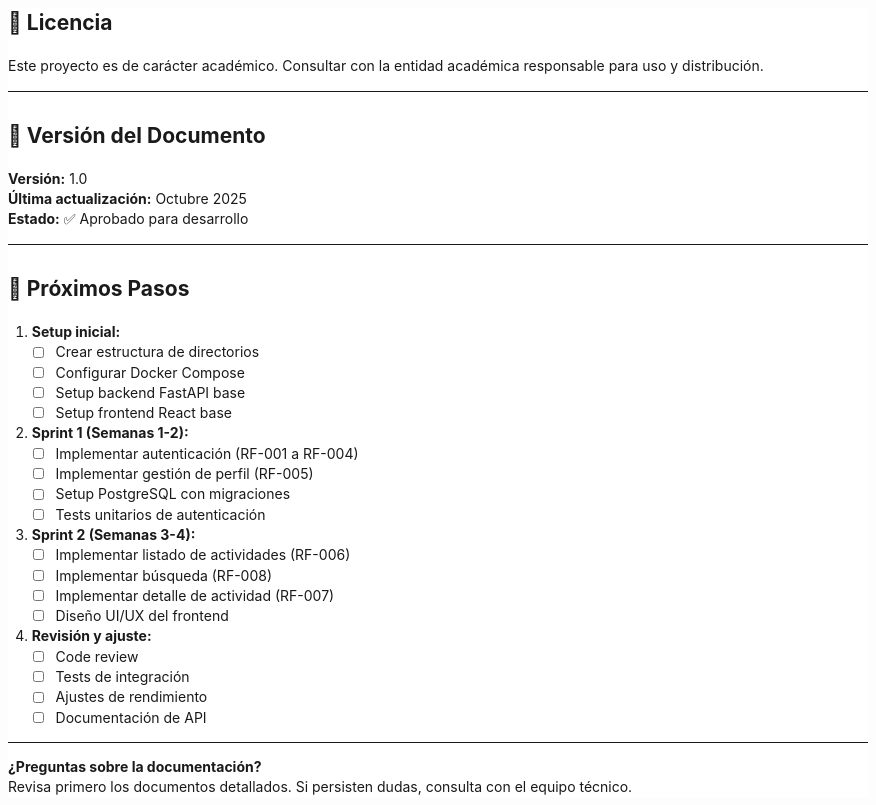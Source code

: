 
## 📄 Licencia

Este proyecto es de carácter académico. Consultar con la entidad académica responsable para uso y distribución.

---

## 🔄 Versión del Documento

**Versión:** 1.0  
**Última actualización:** Octubre 2025  
**Estado:** ✅ Aprobado para desarrollo

---

## 🚦 Próximos Pasos

1. **Setup inicial:**
   - [ ] Crear estructura de directorios
   - [ ] Configurar Docker Compose
   - [ ] Setup backend FastAPI base
   - [ ] Setup frontend React base

2. **Sprint 1 (Semanas 1-2):**
   - [ ] Implementar autenticación (RF-001 a RF-004)
   - [ ] Implementar gestión de perfil (RF-005)
   - [ ] Setup PostgreSQL con migraciones
   - [ ] Tests unitarios de autenticación

3. **Sprint 2 (Semanas 3-4):**
   - [ ] Implementar listado de actividades (RF-006)
   - [ ] Implementar búsqueda (RF-008)
   - [ ] Implementar detalle de actividad (RF-007)
   - [ ] Diseño UI/UX del frontend

4. **Revisión y ajuste:**
   - [ ] Code review
   - [ ] Tests de integración
   - [ ] Ajustes de rendimiento
   - [ ] Documentación de API

---

**¿Preguntas sobre la documentación?**  
Revisa primero los documentos detallados. Si persisten dudas, consulta con el equipo técnico.
